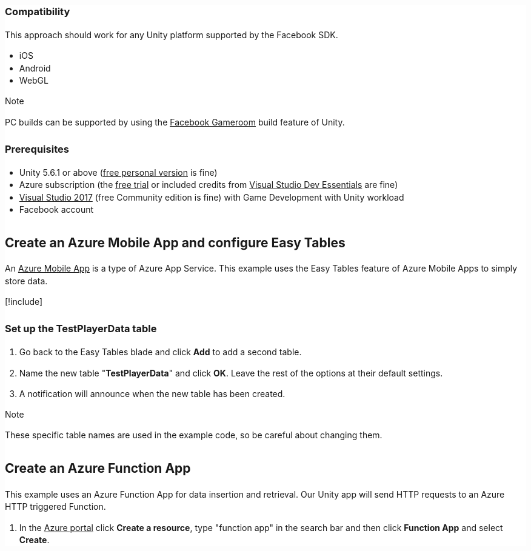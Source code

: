 ### Compatibility

This approach should work for any Unity platform supported by the Facebook SDK.

* iOS
* Android
* WebGL

> [!NOTE]
> PC builds can be supported by using the [Facebook Gameroom](https://unity3d.com/partners/facebook/gameroom) build feature of Unity.

### Prerequisites

* Unity 5.6.1 or above ([free personal version](https://store.unity.com/products/unity-personal) is fine)
* Azure subscription (the [free trial](https://aka.ms/azft-gaming) or included credits from [Visual Studio Dev Essentials](https://www.visualstudio.com/dev-essentials/) are fine)
* [Visual Studio 2017](https://www.visualstudio.com/) (free Community edition is fine) with Game Development with Unity workload
* Facebook account

## Create an Azure Mobile App and configure Easy Tables

An [Azure Mobile App](https://azure.microsoft.com/documentation/learning-paths/appservice-mobileapps/) is a type of Azure App Service. This example uses the Easy Tables feature of Azure Mobile Apps to simply store data.

[!include[](include/racer_configure-easy-tables.md)]

### Set up the TestPlayerData table

1. Go back to the Easy Tables blade and click **Add** to add a second table.

1. Name the new table "**TestPlayerData**" and click **OK**. Leave the rest of the options at their default settings.

1. A notification will announce when the new table has been created.

> [!NOTE]
> These specific table names are used in the example code, so be careful about changing them.

## Create an Azure Function App

This example uses an Azure Function App for data insertion and retrieval. Our Unity app will send HTTP requests to an Azure HTTP triggered Function.

1. In the [Azure portal](https://portal.azure.com) click **Create a resource**, type "function app" in the search bar and then click **Function App** and select **Create**.

